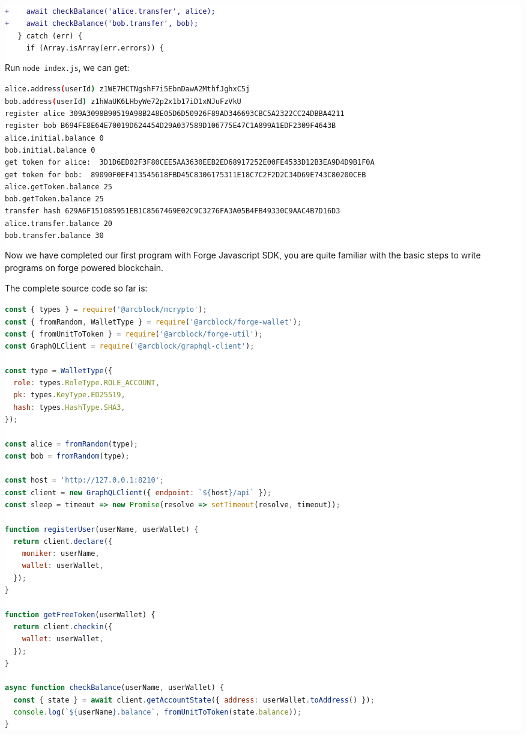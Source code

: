 ```diff
+    await checkBalance('alice.transfer', alice);
+    await checkBalance('bob.transfer', bob);
   } catch (err) {
     if (Array.isArray(err.errors)) {
```

Run `node index.js`, we can get:

```bash
alice.address(userId) z1WE7HCTNgshF7i5EbnDawA2MthfJghxC5j
bob.address(userId) z1hWaUK6LHbyWe72p2x1b17iD1xNJuFzVkU
register alice 309A3098B90519A98B248E05D6D50926F89AD346693CBC5A2322CC24DBBA4211
register bob B694FE8E64E70019D624454D29A037589D106775E47C1A899A1EDF2309F4643B
alice.initial.balance 0
bob.initial.balance 0
get token for alice:  3D1D6ED02F3F80CEE5AA3630EEB2ED68917252E00FE4533D12B3EA9D4D9B1F0A
get token for bob:  89090F0EF413545618FBD45C8306175311E18C7C2F2D2C34D69E743C80200CEB
alice.getToken.balance 25
bob.getToken.balance 25
transfer hash 629A6F151085951EB1C8567469E02C9C3276FA3A05B4FB49330C9AAC4B7D16D3
alice.transfer.balance 20
bob.transfer.balance 30
```

Now we have completed our first program with Forge Javascript SDK, you are quite familiar with the basic steps to write programs on forge powered blockchain.

The complete source code so far is:

```javascript
const { types } = require('@arcblock/mcrypto');
const { fromRandom, WalletType } = require('@arcblock/forge-wallet');
const { fromUnitToToken } = require('@arcblock/forge-util');
const GraphQLClient = require('@arcblock/graphql-client');

const type = WalletType({
  role: types.RoleType.ROLE_ACCOUNT,
  pk: types.KeyType.ED25519,
  hash: types.HashType.SHA3,
});

const alice = fromRandom(type);
const bob = fromRandom(type);

const host = 'http://127.0.0.1:8210';
const client = new GraphQLClient({ endpoint: `${host}/api` });
const sleep = timeout => new Promise(resolve => setTimeout(resolve, timeout));

function registerUser(userName, userWallet) {
  return client.declare({
    moniker: userName,
    wallet: userWallet,
  });
}

function getFreeToken(userWallet) {
  return client.checkin({
    wallet: userWallet,
  });
}

async function checkBalance(userName, userWallet) {
  const { state } = await client.getAccountState({ address: userWallet.toAddress() });
  console.log(`${userName}.balance`, fromUnitToToken(state.balance));
}

```